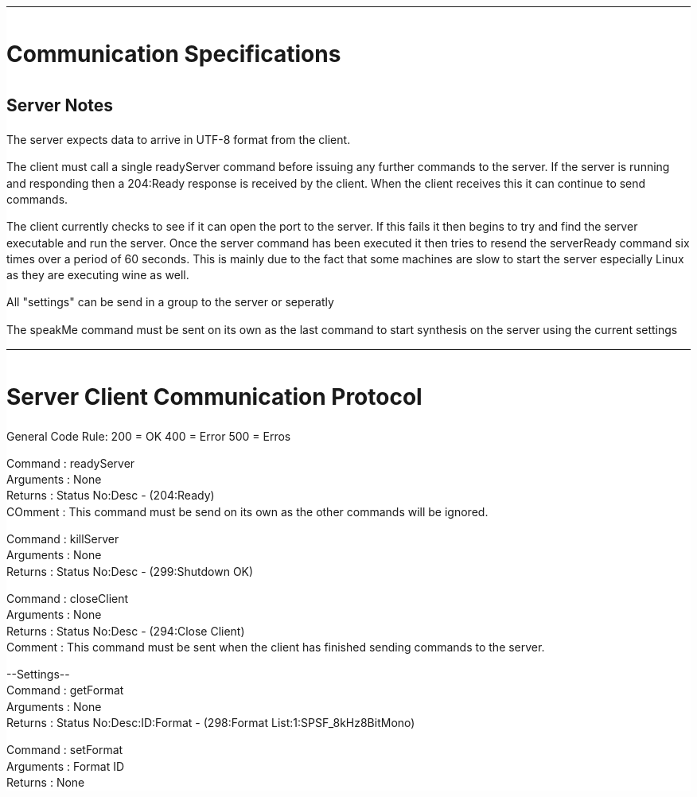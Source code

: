 

---

# Communication Specifications #

## Server Notes ##

The server expects data to arrive in UTF-8 format from the client.

The client must call a single readyServer command before issuing any further commands to the server. If the server is running and responding then a 204:Ready response is received by the client. When the client receives this it can continue to send commands.

The client currently checks to see if it can open the port to the server. If this fails it then begins to try and find the server executable and run the server. Once the server command has been executed it then tries to resend the serverReady command six times over a period of 60 seconds. This is mainly due to the fact that some machines are slow to start the server especially Linux as they are executing wine as well.

All "settings" can be send in a group to the server or seperatly

The speakMe command must be sent on its own as the last command to start synthesis on the server using the current settings

---

# Server Client Communication Protocol #
General Code Rule:
200 = OK
400 = Error
500 = Erros

Command   : readyServer <br>
Arguments : None <br>
Returns   : Status No:Desc - (204:Ready) <br>
COmment   : This command must be send on its own as the other commands will be ignored.<br>

Command   : killServer <br>
Arguments : None <br>
Returns   : Status No:Desc - (299:Shutdown OK) <br>

Command   : closeClient <br>
Arguments : None <br>
Returns   : Status No:Desc - (294:Close Client) <br>
Comment   : This command must be sent when the client has finished sending commands to the server.<br>

--Settings--<br>
Command   : getFormat <br>
Arguments : None <br>
Returns   : Status No:Desc:ID:Format - (298:Format List:1:SPSF_8kHz8BitMono) <br>

Command   : setFormat <br>
Arguments : Format ID <br>
Returns   : None <br>
